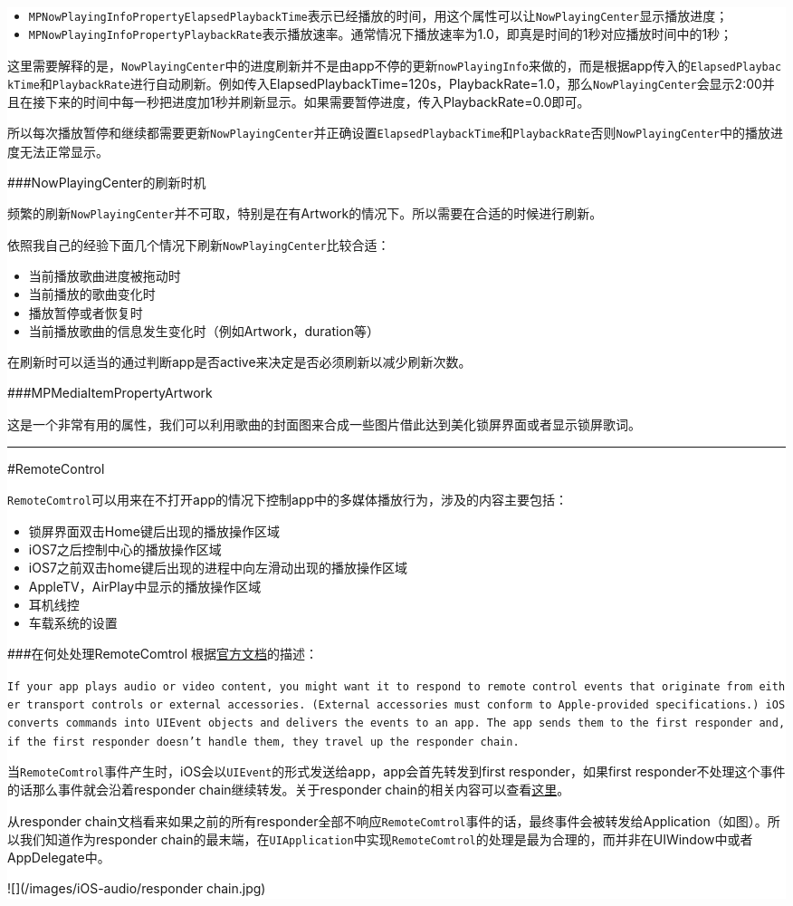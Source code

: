 
* `MPNowPlayingInfoPropertyElapsedPlaybackTime`表示已经播放的时间，用这个属性可以让`NowPlayingCenter`显示播放进度；
* `MPNowPlayingInfoPropertyPlaybackRate`表示播放速率。通常情况下播放速率为1.0，即真是时间的1秒对应播放时间中的1秒；

这里需要解释的是，`NowPlayingCenter`中的进度刷新并不是由app不停的更新`nowPlayingInfo`来做的，而是根据app传入的`ElapsedPlaybackTime`和`PlaybackRate`进行自动刷新。例如传入ElapsedPlaybackTime=120s，PlaybackRate=1.0，那么`NowPlayingCenter`会显示2:00并且在接下来的时间中每一秒把进度加1秒并刷新显示。如果需要暂停进度，传入PlaybackRate=0.0即可。

所以每次播放暂停和继续都需要更新`NowPlayingCenter`并正确设置`ElapsedPlaybackTime`和`PlaybackRate`否则`NowPlayingCenter`中的播放进度无法正常显示。

###NowPlayingCenter的刷新时机

频繁的刷新`NowPlayingCenter`并不可取，特别是在有Artwork的情况下。所以需要在合适的时候进行刷新。

依照我自己的经验下面几个情况下刷新`NowPlayingCenter`比较合适：

* 当前播放歌曲进度被拖动时
* 当前播放的歌曲变化时
* 播放暂停或者恢复时
* 当前播放歌曲的信息发生变化时（例如Artwork，duration等）

在刷新时可以适当的通过判断app是否active来决定是否必须刷新以减少刷新次数。

###MPMediaItemPropertyArtwork

这是一个非常有用的属性，我们可以利用歌曲的封面图来合成一些图片借此达到美化锁屏界面或者显示锁屏歌词。

----

#RemoteControl

`RemoteComtrol`可以用来在不打开app的情况下控制app中的多媒体播放行为，涉及的内容主要包括：

* 锁屏界面双击Home键后出现的播放操作区域
* iOS7之后控制中心的播放操作区域
* iOS7之前双击home键后出现的进程中向左滑动出现的播放操作区域
* AppleTV，AirPlay中显示的播放操作区域
* 耳机线控
* 车载系统的设置

###在何处处理RemoteComtrol
根据[官方文档](https://developer.apple.com/library/ios/documentation/EventHandling/Conceptual/EventHandlingiPhoneOS/Remote-ControlEvents/Remote-ControlEvents.html)的描述：

`If your app plays audio or video content, you might want it to respond to remote control events that originate from either transport controls or external accessories. (External accessories must conform to Apple-provided specifications.) iOS converts commands into UIEvent objects and delivers the events to an app. The app sends them to the first responder and, if the first responder doesn’t handle them, they travel up the responder chain.`

当`RemoteComtrol`事件产生时，iOS会以`UIEvent`的形式发送给app，app会首先转发到first responder，如果first responder不处理这个事件的话那么事件就会沿着responder chain继续转发。关于responder chain的相关内容可以查看[这里](https://developer.apple.com/library/IOs/documentation/General/Conceptual/Devpedia-CocoaApp/Responder.html)。

从responder chain文档看来如果之前的所有responder全部不响应`RemoteComtrol`事件的话，最终事件会被转发给Application（如图）。所以我们知道作为responder chain的最末端，在`UIApplication`中实现`RemoteComtrol`的处理是最为合理的，而并非在UIWindow中或者AppDelegate中。

![](/images/iOS-audio/responder chain.jpg)
